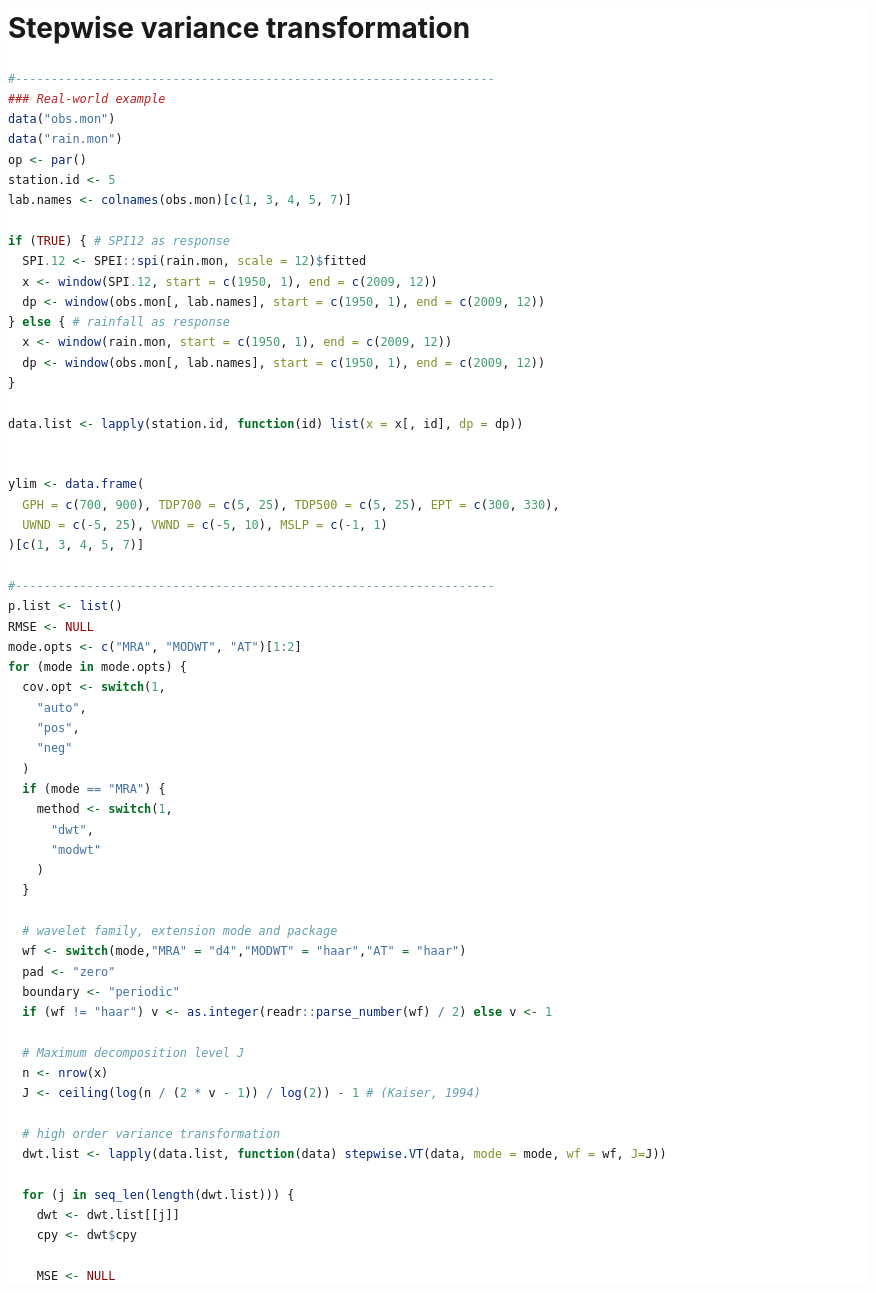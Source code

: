 # Stepwise variance transformation

``` r
#-------------------------------------------------------------------
### Real-world example
data("obs.mon")
data("rain.mon")
op <- par()
station.id <- 5
lab.names <- colnames(obs.mon)[c(1, 3, 4, 5, 7)]

if (TRUE) { # SPI12 as response
  SPI.12 <- SPEI::spi(rain.mon, scale = 12)$fitted
  x <- window(SPI.12, start = c(1950, 1), end = c(2009, 12))
  dp <- window(obs.mon[, lab.names], start = c(1950, 1), end = c(2009, 12))
} else { # rainfall as response
  x <- window(rain.mon, start = c(1950, 1), end = c(2009, 12))
  dp <- window(obs.mon[, lab.names], start = c(1950, 1), end = c(2009, 12))
}

data.list <- lapply(station.id, function(id) list(x = x[, id], dp = dp))


ylim <- data.frame(
  GPH = c(700, 900), TDP700 = c(5, 25), TDP500 = c(5, 25), EPT = c(300, 330),
  UWND = c(-5, 25), VWND = c(-5, 10), MSLP = c(-1, 1)
)[c(1, 3, 4, 5, 7)]

#-------------------------------------------------------------------
p.list <- list()
RMSE <- NULL
mode.opts <- c("MRA", "MODWT", "AT")[1:2]
for (mode in mode.opts) {
  cov.opt <- switch(1,
    "auto",
    "pos",
    "neg"
  )
  if (mode == "MRA") {
    method <- switch(1,
      "dwt",
      "modwt"
    )
  }

  # wavelet family, extension mode and package
  wf <- switch(mode,"MRA" = "d4","MODWT" = "haar","AT" = "haar")
  pad <- "zero"
  boundary <- "periodic"
  if (wf != "haar") v <- as.integer(readr::parse_number(wf) / 2) else v <- 1

  # Maximum decomposition level J
  n <- nrow(x)
  J <- ceiling(log(n / (2 * v - 1)) / log(2)) - 1 # (Kaiser, 1994)

  # high order variance transformation
  dwt.list <- lapply(data.list, function(data) stepwise.VT(data, mode = mode, wf = wf, J=J))

  for (j in seq_len(length(dwt.list))) {
    dwt <- dwt.list[[j]]
    cpy <- dwt$cpy

    MSE <- NULL
```